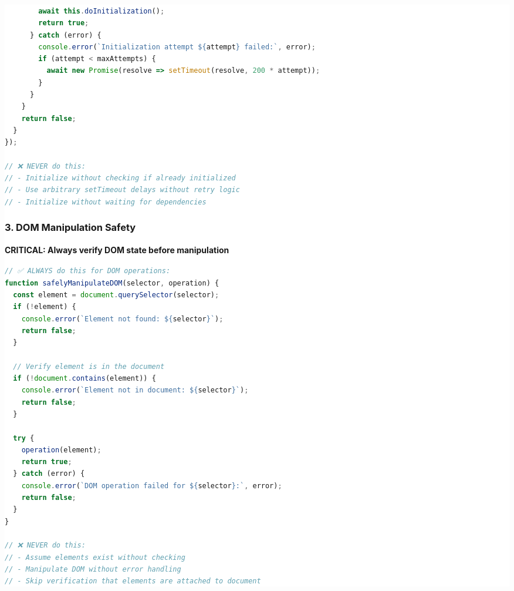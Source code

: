 ```javascript
        await this.doInitialization();
        return true;
      } catch (error) {
        console.error(`Initialization attempt ${attempt} failed:`, error);
        if (attempt < maxAttempts) {
          await new Promise(resolve => setTimeout(resolve, 200 * attempt));
        }
      }
    }
    return false;
  }
});

// ❌ NEVER do this:
// - Initialize without checking if already initialized
// - Use arbitrary setTimeout delays without retry logic
// - Initialize without waiting for dependencies
```

### 3. DOM Manipulation Safety
**CRITICAL: Always verify DOM state before manipulation**

```javascript
// ✅ ALWAYS do this for DOM operations:
function safelyManipulateDOM(selector, operation) {
  const element = document.querySelector(selector);
  if (!element) {
    console.error(`Element not found: ${selector}`);
    return false;
  }
  
  // Verify element is in the document
  if (!document.contains(element)) {
    console.error(`Element not in document: ${selector}`);
    return false;
  }
  
  try {
    operation(element);
    return true;
  } catch (error) {
    console.error(`DOM operation failed for ${selector}:`, error);
    return false;
  }
}

// ❌ NEVER do this:
// - Assume elements exist without checking
// - Manipulate DOM without error handling
// - Skip verification that elements are attached to document
```
